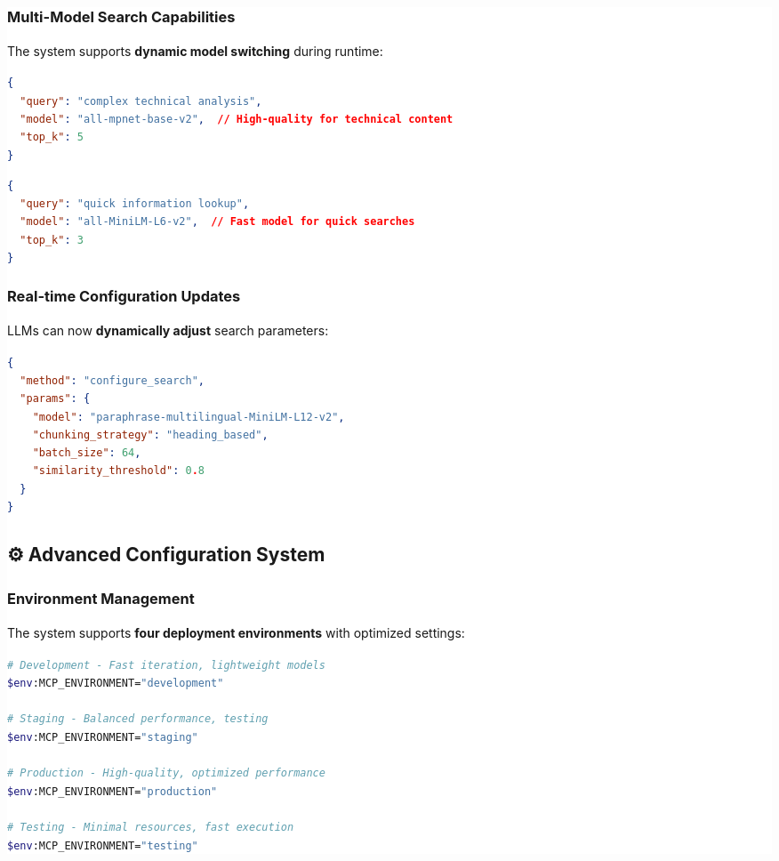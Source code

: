 ### **Multi-Model Search Capabilities**

The system supports **dynamic model switching** during runtime:

```json
{
  "query": "complex technical analysis",
  "model": "all-mpnet-base-v2",  // High-quality for technical content
  "top_k": 5
}
```

```json
{
  "query": "quick information lookup",
  "model": "all-MiniLM-L6-v2",  // Fast model for quick searches
  "top_k": 3
}
```

### **Real-time Configuration Updates**

LLMs can now **dynamically adjust** search parameters:

```json
{
  "method": "configure_search",
  "params": {
    "model": "paraphrase-multilingual-MiniLM-L12-v2",
    "chunking_strategy": "heading_based",
    "batch_size": 64,
    "similarity_threshold": 0.8
  }
}
```

## ⚙️ **Advanced Configuration System**

### **Environment Management**

The system supports **four deployment environments** with optimized settings:

```bash
# Development - Fast iteration, lightweight models
$env:MCP_ENVIRONMENT="development"

# Staging - Balanced performance, testing
$env:MCP_ENVIRONMENT="staging"

# Production - High-quality, optimized performance
$env:MCP_ENVIRONMENT="production"

# Testing - Minimal resources, fast execution
$env:MCP_ENVIRONMENT="testing"
```
